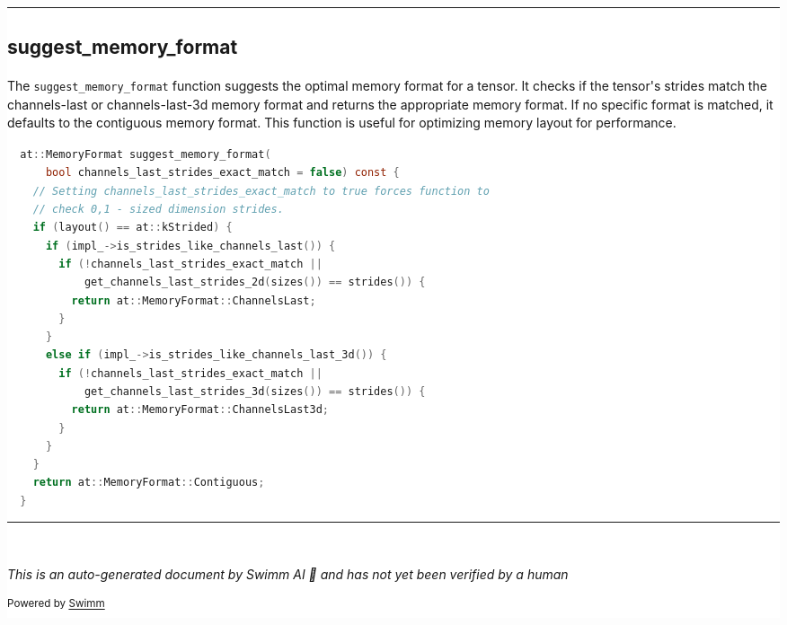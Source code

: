 
</SwmSnippet>

<SwmSnippet path="/aten/src/ATen/core/TensorBase.h" line="271">

---

## suggest_memory_format

The `suggest_memory_format` function suggests the optimal memory format for a tensor. It checks if the tensor's strides match the channels-last or channels-last-3d memory format and returns the appropriate memory format. If no specific format is matched, it defaults to the contiguous memory format. This function is useful for optimizing memory layout for performance.

```c
  at::MemoryFormat suggest_memory_format(
      bool channels_last_strides_exact_match = false) const {
    // Setting channels_last_strides_exact_match to true forces function to
    // check 0,1 - sized dimension strides.
    if (layout() == at::kStrided) {
      if (impl_->is_strides_like_channels_last()) {
        if (!channels_last_strides_exact_match ||
            get_channels_last_strides_2d(sizes()) == strides()) {
          return at::MemoryFormat::ChannelsLast;
        }
      }
      else if (impl_->is_strides_like_channels_last_3d()) {
        if (!channels_last_strides_exact_match ||
            get_channels_last_strides_3d(sizes()) == strides()) {
          return at::MemoryFormat::ChannelsLast3d;
        }
      }
    }
    return at::MemoryFormat::Contiguous;
  }
```

---

</SwmSnippet>

&nbsp;

*This is an auto-generated document by Swimm AI 🌊 and has not yet been verified by a human*

<SwmMeta version="3.0.0" repo-id="Z2l0aHViJTNBJTNBcHl0b3JjaC1hdXRvZG9jcy1kZW1vJTNBJTNBU3dpbW0tRGVtbw==" repo-name="pytorch-autodocs-demo"><sup>Powered by [Swimm](https://app.swimm.io/)</sup></SwmMeta>

